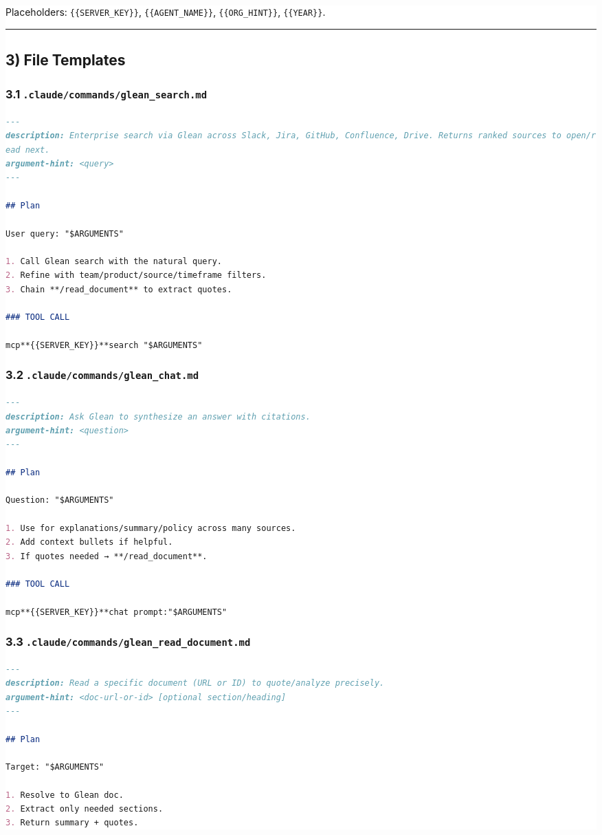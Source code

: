 Placeholders: `{{SERVER_KEY}}`, `{{AGENT_NAME}}`, `{{ORG_HINT}}`, `{{YEAR}}`.

---

## 3) File Templates

### 3.1 `.claude/commands/glean_search.md`

```markdown
---
description: Enterprise search via Glean across Slack, Jira, GitHub, Confluence, Drive. Returns ranked sources to open/read next.
argument-hint: <query>
---

## Plan

User query: "$ARGUMENTS"

1. Call Glean search with the natural query.
2. Refine with team/product/source/timeframe filters.
3. Chain **/read_document** to extract quotes.

### TOOL CALL

mcp**{{SERVER_KEY}}**search "$ARGUMENTS"
```

### 3.2 `.claude/commands/glean_chat.md`

```markdown
---
description: Ask Glean to synthesize an answer with citations.
argument-hint: <question>
---

## Plan

Question: "$ARGUMENTS"

1. Use for explanations/summary/policy across many sources.
2. Add context bullets if helpful.
3. If quotes needed → **/read_document**.

### TOOL CALL

mcp**{{SERVER_KEY}}**chat prompt:"$ARGUMENTS"
```

### 3.3 `.claude/commands/glean_read_document.md`

```markdown
---
description: Read a specific document (URL or ID) to quote/analyze precisely.
argument-hint: <doc-url-or-id> [optional section/heading]
---

## Plan

Target: "$ARGUMENTS"

1. Resolve to Glean doc.
2. Extract only needed sections.
3. Return summary + quotes.

```